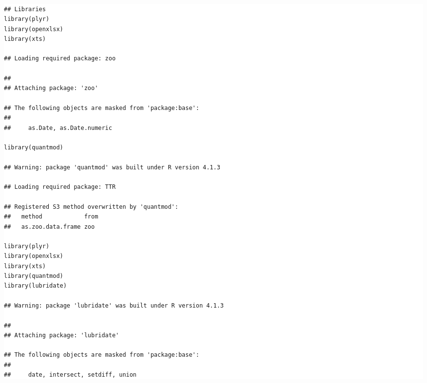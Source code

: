     ## Libraries
    library(plyr)
    library(openxlsx)
    library(xts)

    ## Loading required package: zoo

    ## 
    ## Attaching package: 'zoo'

    ## The following objects are masked from 'package:base':
    ## 
    ##     as.Date, as.Date.numeric

    library(quantmod)

    ## Warning: package 'quantmod' was built under R version 4.1.3

    ## Loading required package: TTR

    ## Registered S3 method overwritten by 'quantmod':
    ##   method            from
    ##   as.zoo.data.frame zoo

    library(plyr)
    library(openxlsx)
    library(xts)
    library(quantmod)
    library(lubridate)

    ## Warning: package 'lubridate' was built under R version 4.1.3

    ## 
    ## Attaching package: 'lubridate'

    ## The following objects are masked from 'package:base':
    ## 
    ##     date, intersect, setdiff, union
